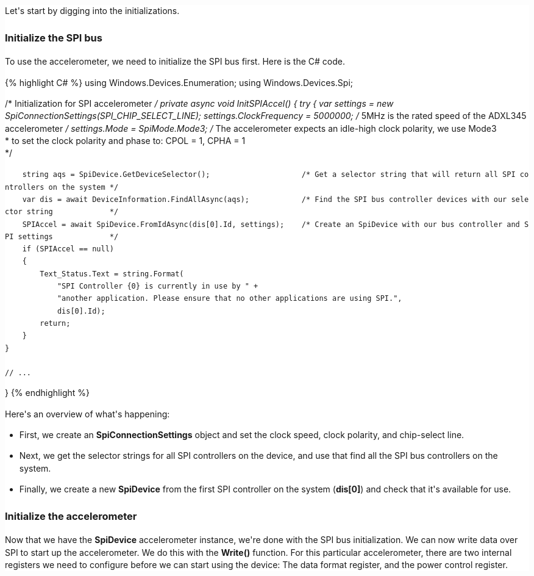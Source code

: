 Let's start by digging into the initializations.

### Initialize the SPI bus
To use the accelerometer, we need to initialize the SPI bus first. Here is the C# code.

{% highlight C# %}
using Windows.Devices.Enumeration;
using Windows.Devices.Spi;

/* Initialization for SPI accelerometer */
private async void InitSPIAccel()
{
    try {
        var settings = new SpiConnectionSettings(SPI_CHIP_SELECT_LINE);
        settings.ClockFrequency = 5000000;                              /* 5MHz is the rated speed of the ADXL345 accelerometer                     */
        settings.Mode = SpiMode.Mode3;                                  /* The accelerometer expects an idle-high clock polarity, we use Mode3    
                                                                         * to set the clock polarity and phase to: CPOL = 1, CPHA = 1         
                                                                         */

        string aqs = SpiDevice.GetDeviceSelector();                     /* Get a selector string that will return all SPI controllers on the system */
        var dis = await DeviceInformation.FindAllAsync(aqs);            /* Find the SPI bus controller devices with our selector string             */
        SPIAccel = await SpiDevice.FromIdAsync(dis[0].Id, settings);    /* Create an SpiDevice with our bus controller and SPI settings             */
        if (SPIAccel == null)
        {
            Text_Status.Text = string.Format(
                "SPI Controller {0} is currently in use by " +
                "another application. Please ensure that no other applications are using SPI.",
                dis[0].Id);
            return;
        }
    }

    // ...
}
{% endhighlight %}

Here's an overview of what's happening:

* First, we create an **SpiConnectionSettings** object and set the clock speed, clock polarity, and chip-select line.

* Next, we get the selector strings for all SPI controllers on the device, and use that find all the SPI bus controllers on the system.

* Finally, we create a new **SpiDevice** from the first SPI controller on the system (**dis[0]**) and check that it's available for use.

### Initialize the accelerometer

Now that we have the **SpiDevice** accelerometer instance, we're done with the SPI bus initialization. We can now write data over SPI to start up the accelerometer. We do this with the **Write()** function.
For this particular accelerometer, there are two internal registers we need to configure before we can start using the device: The data format register, and the power control register.
